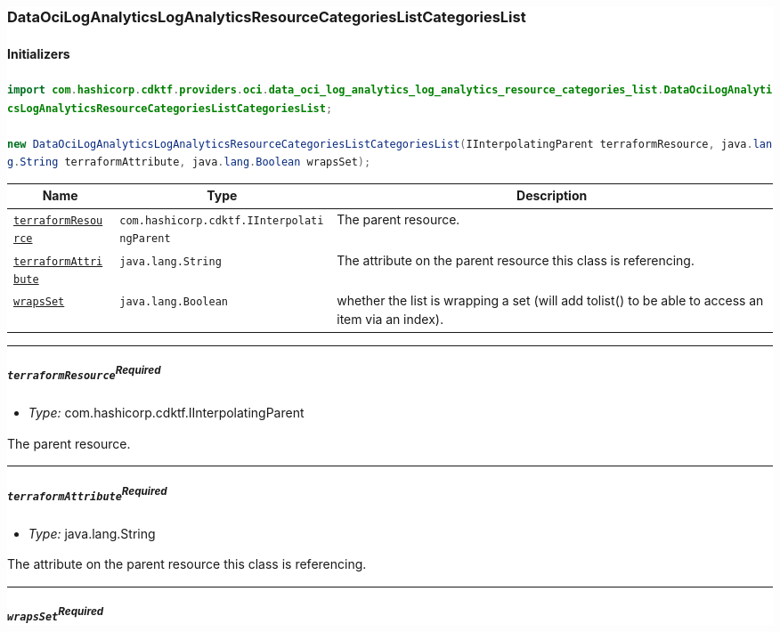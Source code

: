 ### DataOciLogAnalyticsLogAnalyticsResourceCategoriesListCategoriesList <a name="DataOciLogAnalyticsLogAnalyticsResourceCategoriesListCategoriesList" id="rhizo-co-terraform-provider-oci.dataOciLogAnalyticsLogAnalyticsResourceCategoriesList.DataOciLogAnalyticsLogAnalyticsResourceCategoriesListCategoriesList"></a>

#### Initializers <a name="Initializers" id="rhizo-co-terraform-provider-oci.dataOciLogAnalyticsLogAnalyticsResourceCategoriesList.DataOciLogAnalyticsLogAnalyticsResourceCategoriesListCategoriesList.Initializer"></a>

```java
import com.hashicorp.cdktf.providers.oci.data_oci_log_analytics_log_analytics_resource_categories_list.DataOciLogAnalyticsLogAnalyticsResourceCategoriesListCategoriesList;

new DataOciLogAnalyticsLogAnalyticsResourceCategoriesListCategoriesList(IInterpolatingParent terraformResource, java.lang.String terraformAttribute, java.lang.Boolean wrapsSet);
```

| **Name** | **Type** | **Description** |
| --- | --- | --- |
| <code><a href="#rhizo-co-terraform-provider-oci.dataOciLogAnalyticsLogAnalyticsResourceCategoriesList.DataOciLogAnalyticsLogAnalyticsResourceCategoriesListCategoriesList.Initializer.parameter.terraformResource">terraformResource</a></code> | <code>com.hashicorp.cdktf.IInterpolatingParent</code> | The parent resource. |
| <code><a href="#rhizo-co-terraform-provider-oci.dataOciLogAnalyticsLogAnalyticsResourceCategoriesList.DataOciLogAnalyticsLogAnalyticsResourceCategoriesListCategoriesList.Initializer.parameter.terraformAttribute">terraformAttribute</a></code> | <code>java.lang.String</code> | The attribute on the parent resource this class is referencing. |
| <code><a href="#rhizo-co-terraform-provider-oci.dataOciLogAnalyticsLogAnalyticsResourceCategoriesList.DataOciLogAnalyticsLogAnalyticsResourceCategoriesListCategoriesList.Initializer.parameter.wrapsSet">wrapsSet</a></code> | <code>java.lang.Boolean</code> | whether the list is wrapping a set (will add tolist() to be able to access an item via an index). |

---

##### `terraformResource`<sup>Required</sup> <a name="terraformResource" id="rhizo-co-terraform-provider-oci.dataOciLogAnalyticsLogAnalyticsResourceCategoriesList.DataOciLogAnalyticsLogAnalyticsResourceCategoriesListCategoriesList.Initializer.parameter.terraformResource"></a>

- *Type:* com.hashicorp.cdktf.IInterpolatingParent

The parent resource.

---

##### `terraformAttribute`<sup>Required</sup> <a name="terraformAttribute" id="rhizo-co-terraform-provider-oci.dataOciLogAnalyticsLogAnalyticsResourceCategoriesList.DataOciLogAnalyticsLogAnalyticsResourceCategoriesListCategoriesList.Initializer.parameter.terraformAttribute"></a>

- *Type:* java.lang.String

The attribute on the parent resource this class is referencing.

---

##### `wrapsSet`<sup>Required</sup> <a name="wrapsSet" id="rhizo-co-terraform-provider-oci.dataOciLogAnalyticsLogAnalyticsResourceCategoriesList.DataOciLogAnalyticsLogAnalyticsResourceCategoriesListCategoriesList.Initializer.parameter.wrapsSet"></a>

